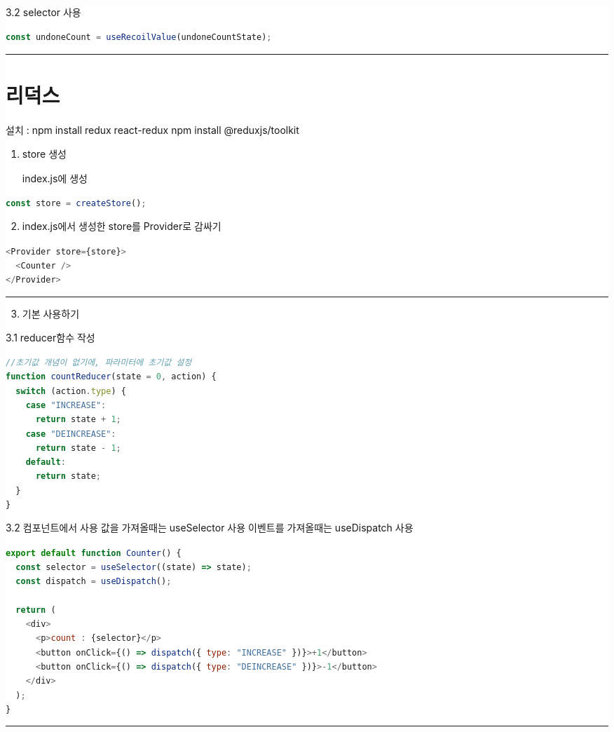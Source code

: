 3.2 selector 사용

```javascript
const undoneCount = useRecoilValue(undoneCountState);
```

---

# 리덕스

설치 : npm install redux react-redux
npm install @reduxjs/toolkit

1. store 생성

   index.js에 생성

```javascript
const store = createStore();
```

2. index.js에서 생성한 store를 Provider로 감싸기

```javascript
<Provider store={store}>
  <Counter />
</Provider>
```

---

3. 기본 사용하기

3.1 reducer함수 작성

```javascript
//초기값 개념이 없기에, 파라미터에 초기값 설정
function countReducer(state = 0, action) {
  switch (action.type) {
    case "INCREASE":
      return state + 1;
    case "DEINCREASE":
      return state - 1;
    default:
      return state;
  }
}
```

3.2 컴포넌트에서 사용
값을 가져올때는 useSelector 사용
이벤트를 가져올때는 useDispatch 사용

```javascript
export default function Counter() {
  const selector = useSelector((state) => state);
  const dispatch = useDispatch();

  return (
    <div>
      <p>count : {selector}</p>
      <button onClick={() => dispatch({ type: "INCREASE" })}>+1</button>
      <button onClick={() => dispatch({ type: "DEINCREASE" })}>-1</button>
    </div>
  );
}
```

---